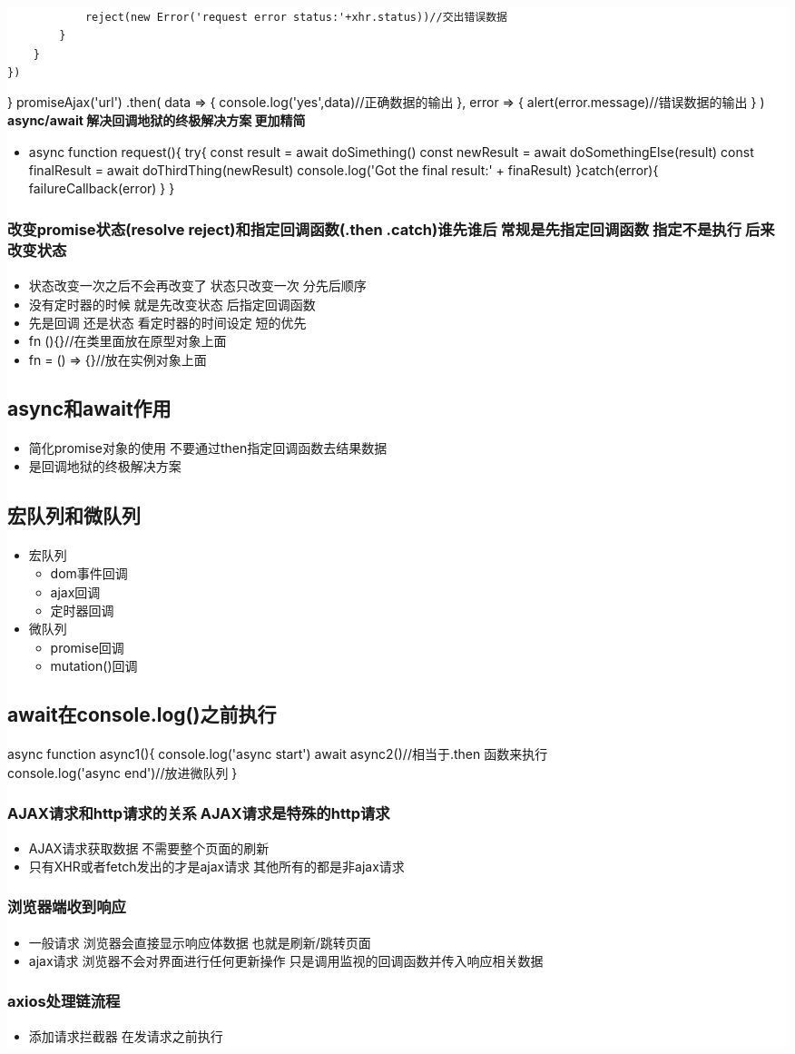 				reject(new Error('request error status:'+xhr.status))//交出错误数据
			}
		}
	})
}
	promiseAjax('url')
	.then(
		data => {
			console.log('yes',data)//正确数据的输出
		},
		error => {
			alert(error.message)//错误数据的输出
		}
	)
**async/await	解决回调地狱的终极解决方案	更加精简**
-	async function request(){
	try{
		const result = await doSimething()
		const newResult = await doSomethingElse(result)
		const finalResult = await doThirdThing(newResult)
		console.log('Got the final result:' + finaResult)
	}catch(error){
		failureCallback(error)
	}
}
###	改变promise状态(resolve reject)和指定回调函数(.then .catch)谁先谁后	常规是先指定回调函数	指定不是执行	后来改变状态
-   状态改变一次之后不会再改变了    状态只改变一次  分先后顺序
-   没有定时器的时候	就是先改变状态	后指定回调函数
-   先是回调    还是状态    看定时器的时间设定  短的优先
-   fn (){}//在类里面放在原型对象上面
-	fn = () => {}//放在实例对象上面
##	async和await作用
-	简化promise对象的使用	不要通过then指定回调函数去结果数据
-	是回调地狱的终极解决方案
##  宏队列和微队列
-	宏队列
	-	dom事件回调
	-	ajax回调
	-	定时器回调
-	微队列
	-	promise回调
	-	mutation()回调
##  await在console.log()之前执行
async function async1(){
	console.log('async start')
	await async2()//相当于.then 函数来执行  
	console.log('async end')//放进微队列
}
###	AJAX请求和http请求的关系	AJAX请求是特殊的http请求
-	AJAX请求获取数据	不需要整个页面的刷新
-	只有XHR或者fetch发出的才是ajax请求	其他所有的都是非ajax请求
###	浏览器端收到响应
-	一般请求	浏览器会直接显示响应体数据	也就是刷新/跳转页面
-	ajax请求	浏览器不会对界面进行任何更新操作	只是调用监视的回调函数并传入响应相关数据
###	axios处理链流程
-	添加请求拦截器	在发请求之前执行